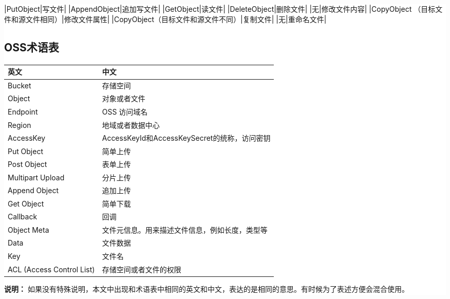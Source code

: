 |PutObject|写文件|
|AppendObject|追加写文件|
|GetObject|读文件|
|DeleteObject|删除文件|
|无|修改文件内容|
|CopyObject （目标文件和源文件相同）|修改文件属性|
|CopyObject（目标文件和源文件不同）|复制文件|
|无|重命名文件|

## OSS术语表

|英文|中文|
|:-|:-|
|Bucket|存储空间|
|Object|对象或者文件|
|Endpoint|OSS 访问域名|
|Region|地域或者数据中心|
|AccessKey|AccessKeyId和AccessKeySecret的统称，访问密钥|
|Put Object|简单上传|
|Post Object|表单上传|
|Multipart Upload|分片上传|
|Append Object|追加上传|
|Get Object|简单下载|
|Callback|回调|
|Object Meta|文件元信息。用来描述文件信息，例如长度，类型等|
|Data|文件数据|
|Key|文件名|
|ACL \(Access Control List\)|存储空间或者文件的权限|

**说明：** 如果没有特殊说明，本文中出现和术语表中相同的英文和中文，表达的是相同的意思。有时候为了表述方便会混合使用。


